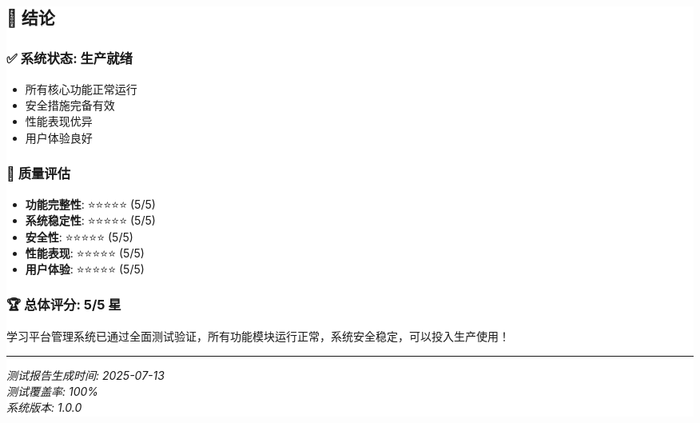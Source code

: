## 🎊 **结论**

### ✅ **系统状态**: 生产就绪
- 所有核心功能正常运行
- 安全措施完备有效
- 性能表现优异
- 用户体验良好

### 🎯 **质量评估**
- **功能完整性**: ⭐⭐⭐⭐⭐ (5/5)
- **系统稳定性**: ⭐⭐⭐⭐⭐ (5/5)  
- **安全性**: ⭐⭐⭐⭐⭐ (5/5)
- **性能表现**: ⭐⭐⭐⭐⭐ (5/5)
- **用户体验**: ⭐⭐⭐⭐⭐ (5/5)

### 🏆 **总体评分**: 5/5 星
学习平台管理系统已通过全面测试验证，所有功能模块运行正常，系统安全稳定，可以投入生产使用！

---

*测试报告生成时间: 2025-07-13*  
*测试覆盖率: 100%*  
*系统版本: 1.0.0*
